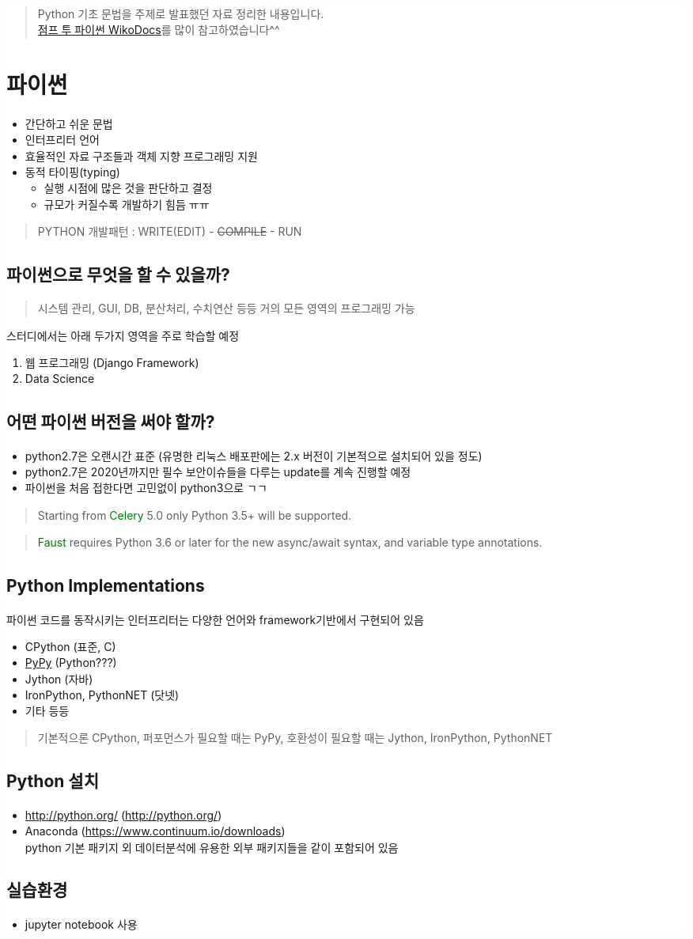 > Python 기초 문법을 주제로 발표했던 자료 정리한 내용입니다.  
[점프 투 파이썬 WikoDocs](https://wikidocs.net/book/1)를 많이 참고하였습니다^^

# 파이썬
- 간단하고 쉬운 문법
- 인터프리터 언어
- 효율적인 자료 구조들과 객체 지향 프로그래밍 지원
- 동적 타이핑(typing) 
    * 실행 시점에 많은 것을 판단하고 결정
    * 규모가 커질수록 개발하기 힘듬 ㅠㅠ

> PYTHON 개발패턴 : WRITE(EDIT) - ~~COMPILE~~ - RUN

## 파이썬으로 무엇을 할 수 있을까?
> 시스템 관리, GUI, DB, 분산처리, 수치연산 등등 거의 모든 영역의 프로그래밍 가능

스터디에서는 아래 두가지 영역을 주로 학습할 예정 
1. 웹 프로그래밍 (Django Framework)
2. Data Science

## 어떤 파이썬 버전을 써야 할까?

- python2.7은 오랜시간 표준 (유명한 리눅스 배포판에는 2.x 버전이 기본적으로 설치되어 있을 정도)
- python2.7은 2020년까지만 필수 보안이슈들을 다루는 update를 계속 진행할 예정
- 파이썬을 처음 접한다면 고민없이 python3으로 ㄱㄱ

> Starting from <span style="color:green">Celery</span> 5.0 only Python 3.5+ will be supported.

> <span style="color:green">Faust</span> requires Python 3.6 or later for the new async/await syntax, and variable type annotations.

## Python Implementations
파이썬 코드를 동작시키는 인터프리터는 다양한 언어와 framework기반에서 구현되어 있음
- CPython (표준, C)
- [PyPy](https://pypy.org/) (Python???)
- Jython (자바)
- IronPython, PythonNET (닷넷)
- 기타 등등

> 기본적으론 CPython, 퍼포먼스가 필요할 때는 PyPy, 호환성이 필요할 때는 Jython, IronPython, PythonNET

## Python 설치  
- http://python.org/ (http://python.org/)
- Anaconda (https://www.continuum.io/downloads)   
    python 기본 패키지 외 데이터분석에 유용한 외부 패키지들을 같이 포함되어 있음

## 실습환경
- jupyter notebook 사용

